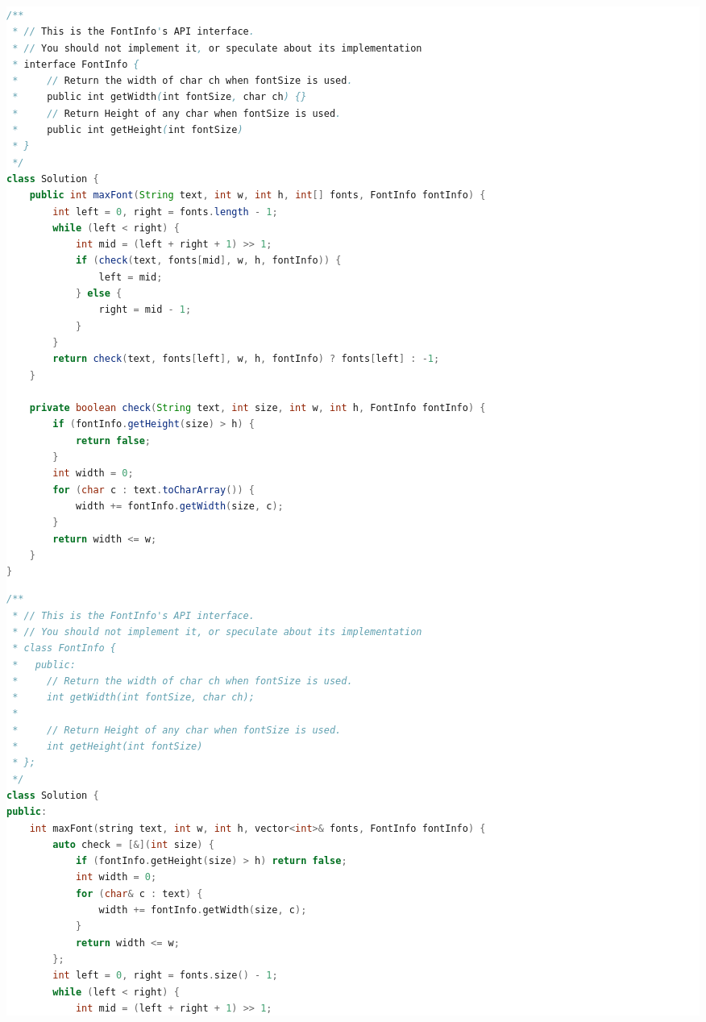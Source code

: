 ```java
/**
 * // This is the FontInfo's API interface.
 * // You should not implement it, or speculate about its implementation
 * interface FontInfo {
 *     // Return the width of char ch when fontSize is used.
 *     public int getWidth(int fontSize, char ch) {}
 *     // Return Height of any char when fontSize is used.
 *     public int getHeight(int fontSize)
 * }
 */
class Solution {
    public int maxFont(String text, int w, int h, int[] fonts, FontInfo fontInfo) {
        int left = 0, right = fonts.length - 1;
        while (left < right) {
            int mid = (left + right + 1) >> 1;
            if (check(text, fonts[mid], w, h, fontInfo)) {
                left = mid;
            } else {
                right = mid - 1;
            }
        }
        return check(text, fonts[left], w, h, fontInfo) ? fonts[left] : -1;
    }

    private boolean check(String text, int size, int w, int h, FontInfo fontInfo) {
        if (fontInfo.getHeight(size) > h) {
            return false;
        }
        int width = 0;
        for (char c : text.toCharArray()) {
            width += fontInfo.getWidth(size, c);
        }
        return width <= w;
    }
}
```

```cpp
/**
 * // This is the FontInfo's API interface.
 * // You should not implement it, or speculate about its implementation
 * class FontInfo {
 *   public:
 *     // Return the width of char ch when fontSize is used.
 *     int getWidth(int fontSize, char ch);
 *
 *     // Return Height of any char when fontSize is used.
 *     int getHeight(int fontSize)
 * };
 */
class Solution {
public:
    int maxFont(string text, int w, int h, vector<int>& fonts, FontInfo fontInfo) {
        auto check = [&](int size) {
            if (fontInfo.getHeight(size) > h) return false;
            int width = 0;
            for (char& c : text) {
                width += fontInfo.getWidth(size, c);
            }
            return width <= w;
        };
        int left = 0, right = fonts.size() - 1;
        while (left < right) {
            int mid = (left + right + 1) >> 1;
```